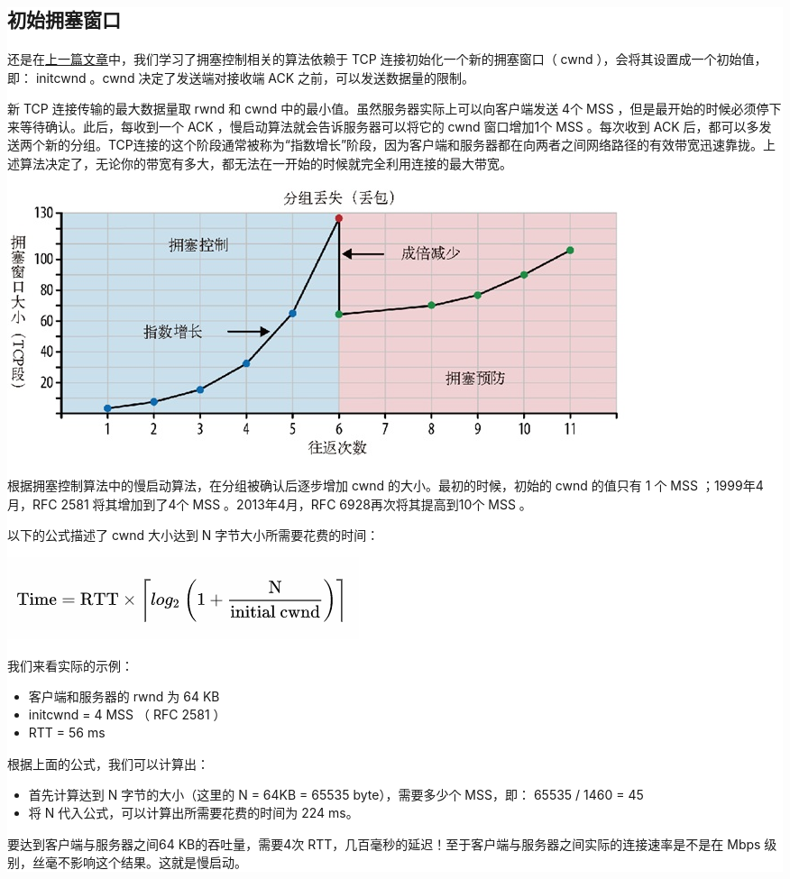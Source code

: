 ## 初始拥塞窗口

还是在[上一篇文章](https://www.zhuxiaodong.net/2018/tcp-flow-congestion-control-instruction/)中，我们学习了拥塞控制相关的算法依赖于 TCP 连接初始化一个新的拥塞窗口（ cwnd ），会将其设置成一个初始值，即： initcwnd 。cwnd 决定了发送端对接收端 ACK 之前，可以发送数据量的限制。

新 TCP 连接传输的最大数据量取 rwnd 和 cwnd 中的最小值。虽然服务器实际上可以向客户端发送 4个 MSS ，但是最开始的时候必须停下来等待确认。此后，每收到一个 ACK ，慢启动算法就会告诉服务器可以将它的 cwnd 窗口增加1个 MSS 。每次收到 ACK 后，都可以多发送两个新的分组。TCP连接的这个阶段通常被称为“指数增长”阶段，因为客户端和服务器都在向两者之间网络路径的有效带宽迅速靠拢。上述算法决定了，无论你的带宽有多大，都无法在一开始的时候就完全利用连接的最大带宽。

![slow-start-up](../../../assets/tcp%E6%80%A7%E8%83%BD%E4%BC%98%E5%8C%96%E6%80%9D%E8%B7%AF_%E7%94%A8%E6%88%B7%E5%B1%82%E9%9D%A2/slow-start-up.png)

根据拥塞控制算法中的慢启动算法，在分组被确认后逐步增加 cwnd 的大小。最初的时候，初始的 cwnd 的值只有 1 个 MSS ；1999年4月，RFC 2581 将其增加到了4个 MSS 。2013年4月，RFC 6928再次将其提高到10个 MSS 。

以下的公式描述了 cwnd 大小达到 N 字节大小所需要花费的时间：

![cwnd-formula](../../../assets/tcp%E6%80%A7%E8%83%BD%E4%BC%98%E5%8C%96%E6%80%9D%E8%B7%AF_%E7%94%A8%E6%88%B7%E5%B1%82%E9%9D%A2/cwnd-formula.png)


我们来看实际的示例：
* 客户端和服务器的 rwnd 为 64 KB
* initcwnd = 4 MSS （ RFC 2581 ）
* RTT = 56 ms

根据上面的公式，我们可以计算出：

* 首先计算达到 N 字节的大小（这里的 N = 64KB = 65535 byte），需要多少个 MSS，即： 65535 / 1460 = 45
* 将 N 代入公式，可以计算出所需要花费的时间为 224 ms。

要达到客户端与服务器之间64 KB的吞吐量，需要4次 RTT，几百毫秒的延迟！至于客户端与服务器之间实际的连接速率是不是在 Mbps 级别，丝毫不影响这个结果。这就是慢启动。
